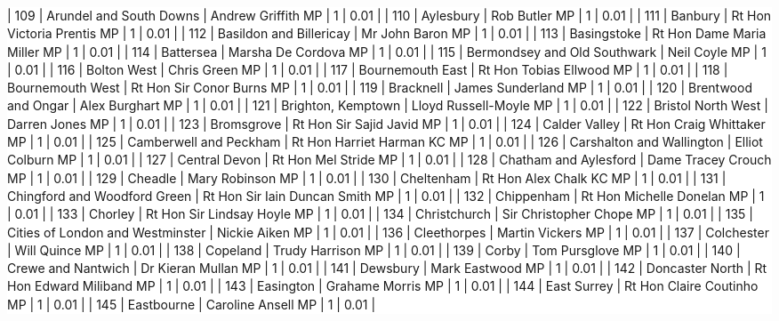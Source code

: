 | 109 | Arundel and South Downs | Andrew Griffith MP | 1 | 0.01 |
| 110 | Aylesbury | Rob Butler MP | 1 | 0.01 |
| 111 | Banbury | Rt Hon Victoria Prentis MP | 1 | 0.01 |
| 112 | Basildon and Billericay | Mr John Baron MP | 1 | 0.01 |
| 113 | Basingstoke | Rt Hon Dame Maria Miller MP | 1 | 0.01 |
| 114 | Battersea | Marsha De Cordova MP | 1 | 0.01 |
| 115 | Bermondsey and Old Southwark | Neil Coyle MP | 1 | 0.01 |
| 116 | Bolton West | Chris Green MP | 1 | 0.01 |
| 117 | Bournemouth East | Rt Hon Tobias Ellwood MP | 1 | 0.01 |
| 118 | Bournemouth West | Rt Hon Sir Conor Burns MP | 1 | 0.01 |
| 119 | Bracknell | James Sunderland MP | 1 | 0.01 |
| 120 | Brentwood and Ongar | Alex Burghart MP | 1 | 0.01 |
| 121 | Brighton, Kemptown | Lloyd Russell-Moyle MP | 1 | 0.01 |
| 122 | Bristol North West | Darren Jones MP | 1 | 0.01 |
| 123 | Bromsgrove | Rt Hon Sir Sajid Javid MP | 1 | 0.01 |
| 124 | Calder Valley | Rt Hon Craig Whittaker MP | 1 | 0.01 |
| 125 | Camberwell and Peckham | Rt Hon Harriet Harman KC MP | 1 | 0.01 |
| 126 | Carshalton and Wallington | Elliot Colburn MP | 1 | 0.01 |
| 127 | Central Devon | Rt Hon Mel Stride MP | 1 | 0.01 |
| 128 | Chatham and Aylesford | Dame Tracey Crouch MP | 1 | 0.01 |
| 129 | Cheadle | Mary Robinson MP | 1 | 0.01 |
| 130 | Cheltenham | Rt Hon Alex Chalk KC MP | 1 | 0.01 |
| 131 | Chingford and Woodford Green | Rt Hon Sir Iain Duncan Smith MP | 1 | 0.01 |
| 132 | Chippenham | Rt Hon Michelle Donelan MP | 1 | 0.01 |
| 133 | Chorley | Rt Hon Sir Lindsay Hoyle MP | 1 | 0.01 |
| 134 | Christchurch | Sir Christopher Chope MP | 1 | 0.01 |
| 135 | Cities of London and Westminster | Nickie Aiken MP | 1 | 0.01 |
| 136 | Cleethorpes | Martin Vickers MP | 1 | 0.01 |
| 137 | Colchester | Will Quince MP | 1 | 0.01 |
| 138 | Copeland | Trudy Harrison MP | 1 | 0.01 |
| 139 | Corby | Tom Pursglove MP | 1 | 0.01 |
| 140 | Crewe and Nantwich | Dr Kieran Mullan MP | 1 | 0.01 |
| 141 | Dewsbury | Mark Eastwood MP | 1 | 0.01 |
| 142 | Doncaster North | Rt Hon Edward Miliband MP | 1 | 0.01 |
| 143 | Easington | Grahame Morris MP | 1 | 0.01 |
| 144 | East Surrey | Rt Hon Claire Coutinho MP | 1 | 0.01 |
| 145 | Eastbourne | Caroline Ansell MP | 1 | 0.01 |